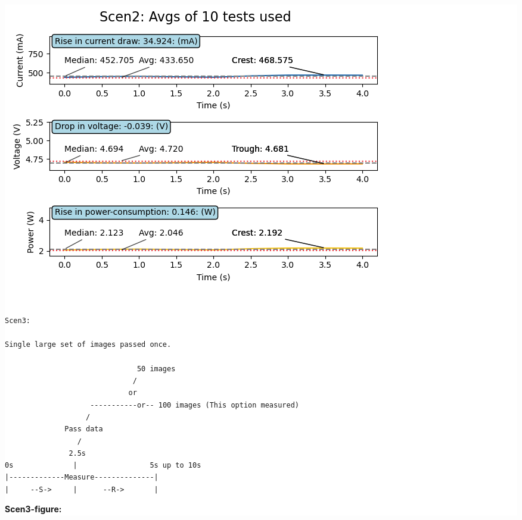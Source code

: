 ![Scenario 1](https://github.com/silmae/hsi-smart/blob/main/Trained-2-Conv-C-NN-Misra/Testing-Results/Plotting/Images/scen2.png)

```plaintext

Scen3:

Single large set of images passed once.

                               50 images
                              /
                             or
                    -----------or-- 100 images (This option measured)
                   /
              Pass data
                 /
               2.5s
0s              |                 5s up to 10s
|-------------Measure--------------|
|     --S->     |      --R->       |

```

**Scen3-figure:**  